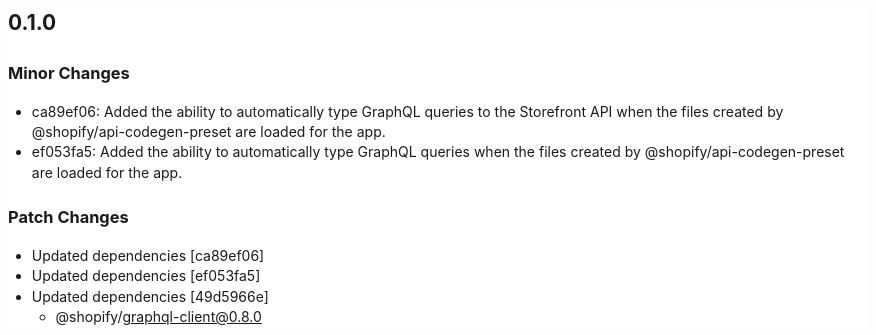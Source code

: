 ## 0.1.0

### Minor Changes

- ca89ef06: Added the ability to automatically type GraphQL queries to the Storefront API when the files created by @shopify/api-codegen-preset are loaded for the app.
- ef053fa5: Added the ability to automatically type GraphQL queries when the files created by @shopify/api-codegen-preset are loaded for the app.

### Patch Changes

- Updated dependencies [ca89ef06]
- Updated dependencies [ef053fa5]
- Updated dependencies [49d5966e]
  - @shopify/graphql-client@0.8.0
